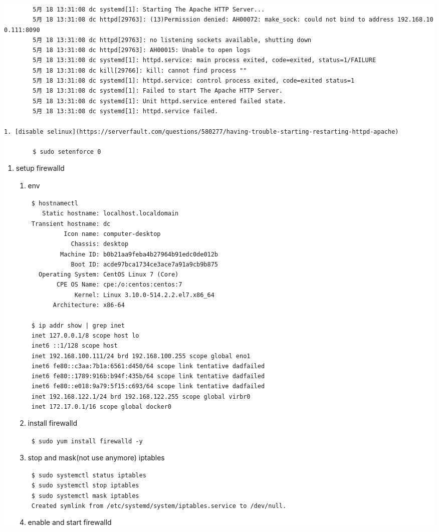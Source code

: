             5月 18 13:31:08 dc systemd[1]: Starting The Apache HTTP Server...
            5月 18 13:31:08 dc httpd[29763]: (13)Permission denied: AH00072: make_sock: could not bind to address 192.168.100.111:8090
            5月 18 13:31:08 dc httpd[29763]: no listening sockets available, shutting down
            5月 18 13:31:08 dc httpd[29763]: AH00015: Unable to open logs
            5月 18 13:31:08 dc systemd[1]: httpd.service: main process exited, code=exited, status=1/FAILURE
            5月 18 13:31:08 dc kill[29766]: kill: cannot find process ""
            5月 18 13:31:08 dc systemd[1]: httpd.service: control process exited, code=exited status=1
            5月 18 13:31:08 dc systemd[1]: Failed to start The Apache HTTP Server.
            5月 18 13:31:08 dc systemd[1]: Unit httpd.service entered failed state.
            5月 18 13:31:08 dc systemd[1]: httpd.service failed.

    1. [disable selinux](https://serverfault.com/questions/580277/having-trouble-starting-restarting-httpd-apache)

            $ sudo setenforce 0

1. setup firewalld

    1. env

            $ hostnamectl
               Static hostname: localhost.localdomain
            Transient hostname: dc
                     Icon name: computer-desktop
                       Chassis: desktop
                    Machine ID: b0b21aa9feba4b27964b91edc0de012b
                       Boot ID: acde97bca1734ce3ace7a91a9cb9b875
              Operating System: CentOS Linux 7 (Core)
                   CPE OS Name: cpe:/o:centos:centos:7
                        Kernel: Linux 3.10.0-514.2.2.el7.x86_64
                  Architecture: x86-64

            $ ip addr show | grep inet
            inet 127.0.0.1/8 scope host lo
            inet6 ::1/128 scope host
            inet 192.168.100.111/24 brd 192.168.100.255 scope global eno1
            inet6 fe80::c3aa:7b1a:6561:d450/64 scope link tentative dadfailed
            inet6 fe80::1789:916b:b94f:435b/64 scope link tentative dadfailed
            inet6 fe80::e018:9a79:5f15:c693/64 scope link tentative dadfailed
            inet 192.168.122.1/24 brd 192.168.122.255 scope global virbr0
            inet 172.17.0.1/16 scope global docker0

    1. install firewalld

            $ sudo yum install firewalld -y

    1. stop and mask(not use anymore) iptables

            $ sudo systemctl status iptables
            $ sudo systemctl stop iptables
            $ sudo systemctl mask iptables
            Created symlink from /etc/systemd/system/iptables.service to /dev/null.

    1. enable and start firewalld
